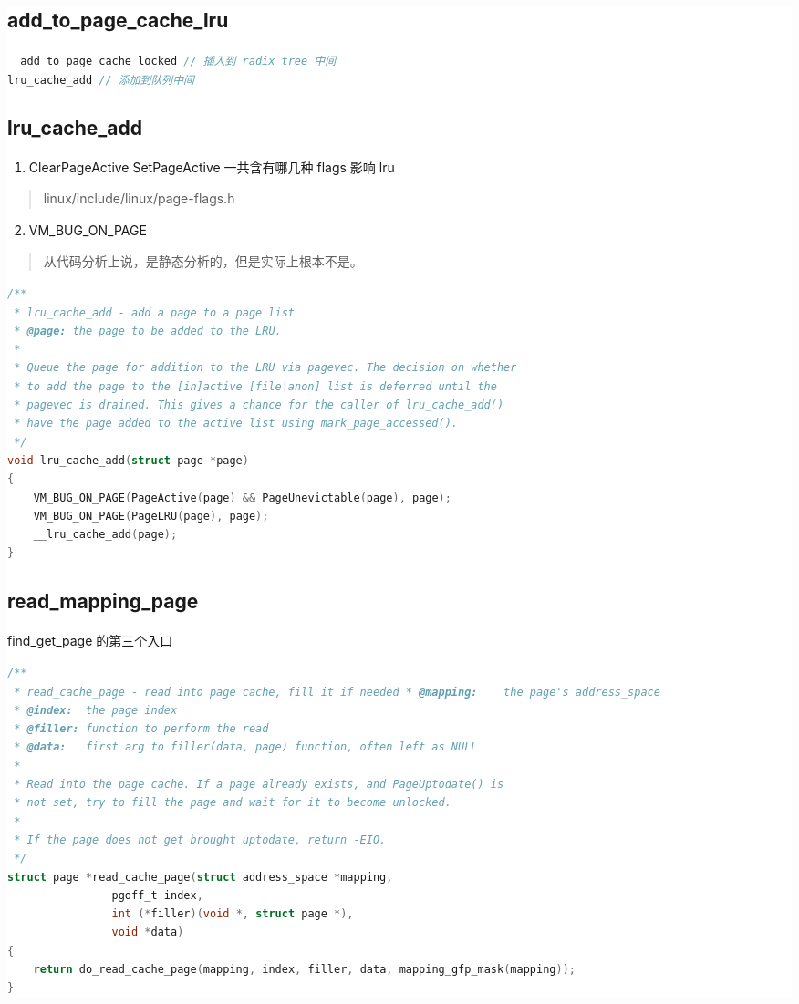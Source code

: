 ```c

```


## add_to_page_cache_lru
```c
__add_to_page_cache_locked // 插入到 radix tree 中间
lru_cache_add // 添加到队列中间
```

## lru_cache_add

1. ClearPageActive SetPageActive  一共含有哪几种 flags 影响 lru
> linux/include/linux/page-flags.h
2. VM_BUG_ON_PAGE
> 从代码分析上说，是静态分析的，但是实际上根本不是。

```c
/**
 * lru_cache_add - add a page to a page list
 * @page: the page to be added to the LRU.
 *
 * Queue the page for addition to the LRU via pagevec. The decision on whether
 * to add the page to the [in]active [file|anon] list is deferred until the
 * pagevec is drained. This gives a chance for the caller of lru_cache_add()
 * have the page added to the active list using mark_page_accessed().
 */
void lru_cache_add(struct page *page)
{
	VM_BUG_ON_PAGE(PageActive(page) && PageUnevictable(page), page);
	VM_BUG_ON_PAGE(PageLRU(page), page);
	__lru_cache_add(page);
}
```

## read_mapping_page
find_get_page 的第三个入口

```c
/**
 * read_cache_page - read into page cache, fill it if needed * @mapping:	the page's address_space
 * @index:	the page index
 * @filler:	function to perform the read
 * @data:	first arg to filler(data, page) function, often left as NULL
 *
 * Read into the page cache. If a page already exists, and PageUptodate() is
 * not set, try to fill the page and wait for it to become unlocked.
 *
 * If the page does not get brought uptodate, return -EIO.
 */
struct page *read_cache_page(struct address_space *mapping,
				pgoff_t index,
				int (*filler)(void *, struct page *),
				void *data)
{
	return do_read_cache_page(mapping, index, filler, data, mapping_gfp_mask(mapping));
}
```
